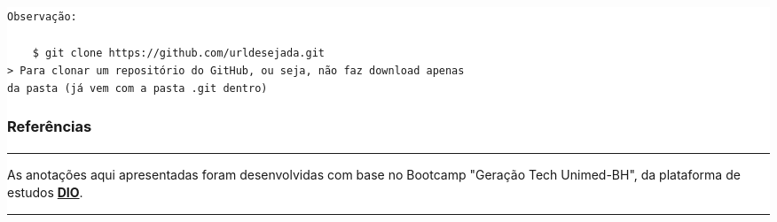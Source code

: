 ```Git
Observação:

    $ git clone https://github.com/urldesejada.git
> Para clonar um repositório do GitHub, ou seja, não faz download apenas 
da pasta (já vem com a pasta .git dentro)
```

### Referências

---

As anotações aqui apresentadas foram desenvolvidas com base no Bootcamp "Geração Tech Unimed-BH", da plataforma de estudos **[DIO](https://web.dio.me/home)**.

---
